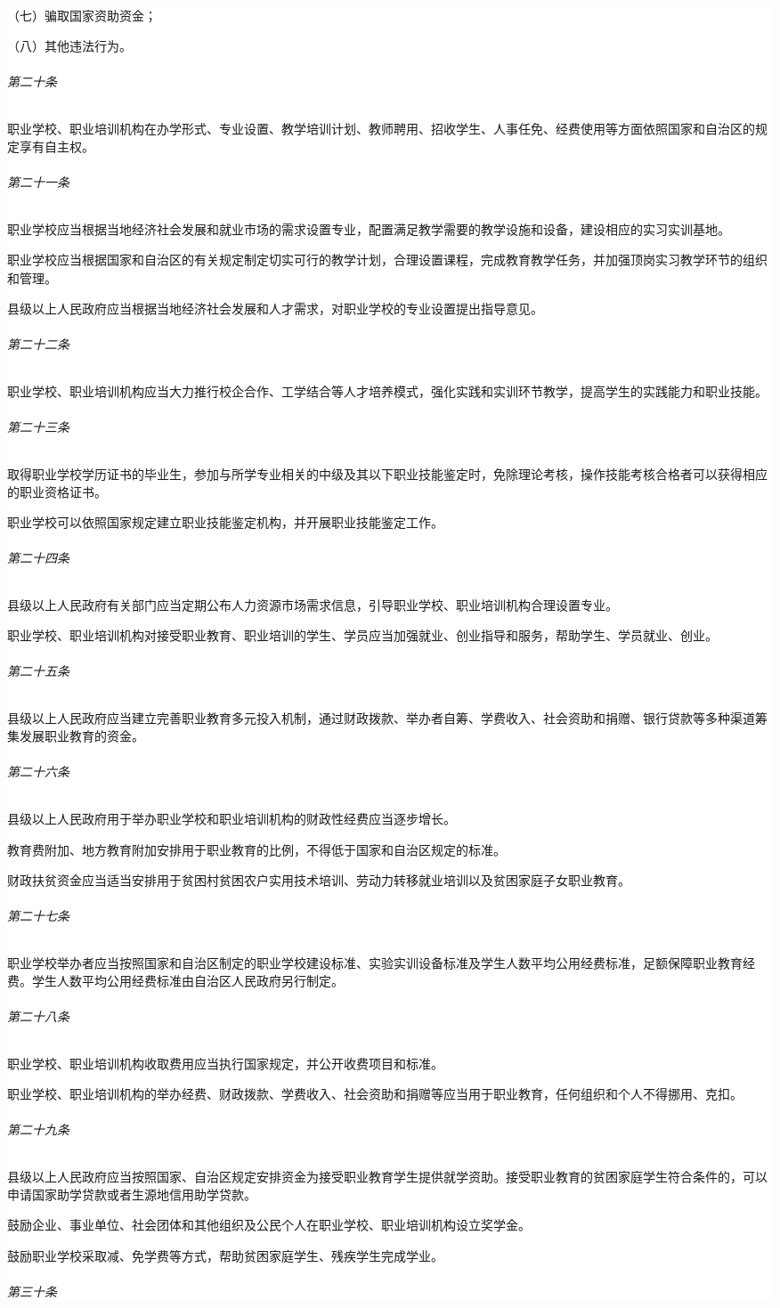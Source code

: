 （七）骗取国家资助资金；

（八）其他违法行为。

###### 第二十条

职业学校、职业培训机构在办学形式、专业设置、教学培训计划、教师聘用、招收学生、人事任免、经费使用等方面依照国家和自治区的规定享有自主权。

###### 第二十一条

职业学校应当根据当地经济社会发展和就业市场的需求设置专业，配置满足教学需要的教学设施和设备，建设相应的实习实训基地。

职业学校应当根据国家和自治区的有关规定制定切实可行的教学计划，合理设置课程，完成教育教学任务，并加强顶岗实习教学环节的组织和管理。

县级以上人民政府应当根据当地经济社会发展和人才需求，对职业学校的专业设置提出指导意见。

###### 第二十二条

职业学校、职业培训机构应当大力推行校企合作、工学结合等人才培养模式，强化实践和实训环节教学，提高学生的实践能力和职业技能。

###### 第二十三条

取得职业学校学历证书的毕业生，参加与所学专业相关的中级及其以下职业技能鉴定时，免除理论考核，操作技能考核合格者可以获得相应的职业资格证书。

职业学校可以依照国家规定建立职业技能鉴定机构，并开展职业技能鉴定工作。

###### 第二十四条

县级以上人民政府有关部门应当定期公布人力资源市场需求信息，引导职业学校、职业培训机构合理设置专业。

职业学校、职业培训机构对接受职业教育、职业培训的学生、学员应当加强就业、创业指导和服务，帮助学生、学员就业、创业。

###### 第二十五条

县级以上人民政府应当建立完善职业教育多元投入机制，通过财政拨款、举办者自筹、学费收入、社会资助和捐赠、银行贷款等多种渠道筹集发展职业教育的资金。

###### 第二十六条

县级以上人民政府用于举办职业学校和职业培训机构的财政性经费应当逐步增长。

教育费附加、地方教育附加安排用于职业教育的比例，不得低于国家和自治区规定的标准。

财政扶贫资金应当适当安排用于贫困村贫困农户实用技术培训、劳动力转移就业培训以及贫困家庭子女职业教育。

###### 第二十七条

职业学校举办者应当按照国家和自治区制定的职业学校建设标准、实验实训设备标准及学生人数平均公用经费标准，足额保障职业教育经费。学生人数平均公用经费标准由自治区人民政府另行制定。

###### 第二十八条

职业学校、职业培训机构收取费用应当执行国家规定，并公开收费项目和标准。

职业学校、职业培训机构的举办经费、财政拨款、学费收入、社会资助和捐赠等应当用于职业教育，任何组织和个人不得挪用、克扣。

###### 第二十九条

县级以上人民政府应当按照国家、自治区规定安排资金为接受职业教育学生提供就学资助。接受职业教育的贫困家庭学生符合条件的，可以申请国家助学贷款或者生源地信用助学贷款。

鼓励企业、事业单位、社会团体和其他组织及公民个人在职业学校、职业培训机构设立奖学金。

鼓励职业学校采取减、免学费等方式，帮助贫困家庭学生、残疾学生完成学业。

###### 第三十条
